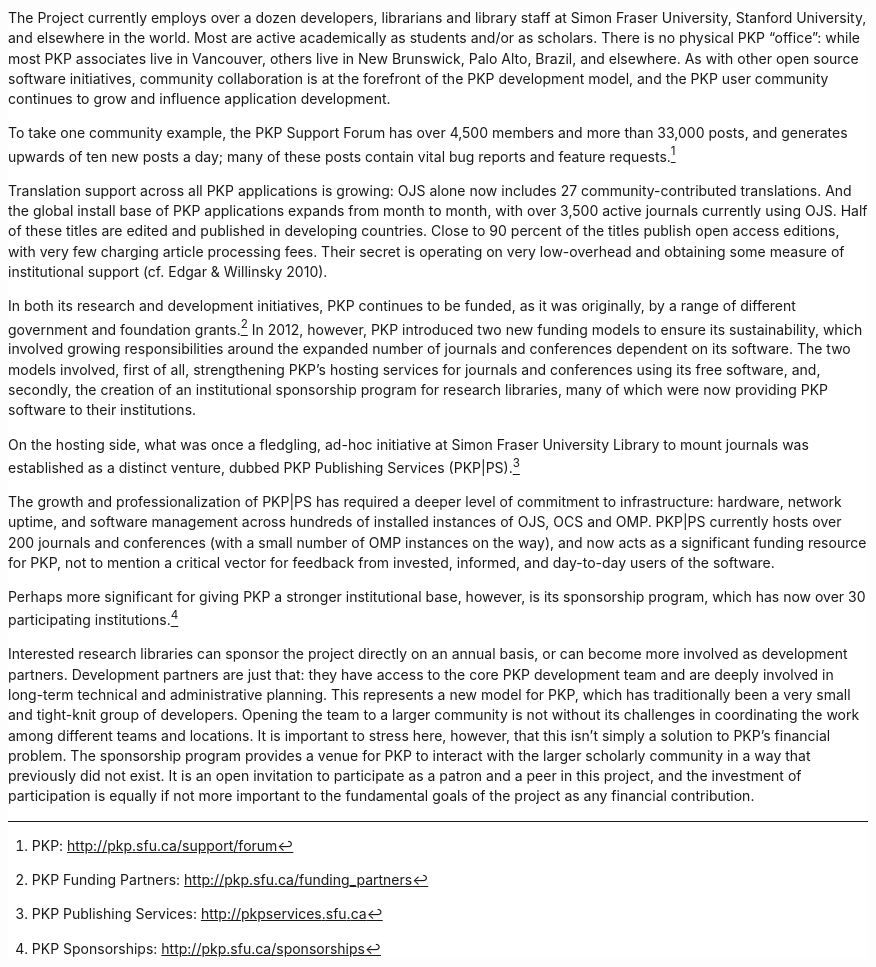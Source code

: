 The Project currently employs over a dozen developers, librarians and
library staff at Simon Fraser University, Stanford University, and
elsewhere in the world. Most are active academically as students and/or
as scholars. There is no physical PKP “office”: while most PKP
associates live in Vancouver, others live in New Brunswick, Palo Alto,
Brazil, and elsewhere. As with other open source software initiatives,
community collaboration is at the forefront of the PKP development
model, and the PKP user community continues to grow and influence
application development.

To take one community example, the PKP Support Forum has over 4,500 members and more than 33,000 posts, and generates upwards of ten
new posts a day; many of these posts contain vital bug reports and
feature requests.[^1]

Translation support across all PKP applications is growing: OJS alone
now includes 27 community-contributed translations. And the global
install base of PKP applications expands from month to month, with over
3,500 active journals currently using OJS. Half of these titles are
edited and published in developing countries. Close to 90 percent of the
titles publish open access editions, with very few charging article
processing fees. Their secret is operating on very low-overhead and
obtaining some measure of institutional support (cf. Edgar & Willinsky
2010).

In both its research and development initiatives, PKP continues to be
funded, as it was originally, by a range of different government and
foundation grants.[^2] In 2012, however, PKP introduced two new funding
models to ensure its sustainability, which involved growing
responsibilities around the expanded number of journals and conferences
dependent on its software. The two models involved, first of all,
strengthening PKP’s hosting services for journals and conferences using
its free software, and, secondly, the creation of an institutional
sponsorship program for research libraries, many of which were now
providing PKP software to their institutions.

On the hosting side, what was once a fledgling, ad-hoc initiative at
Simon Fraser University Library to mount journals was established as a
distinct venture, dubbed PKP Publishing Services (PKP|PS).[^3]

The growth and professionalization of PKP|PS has required a deeper level
of commitment to infrastructure: hardware, network uptime, and software
management across hundreds of installed instances of OJS, OCS and OMP.
PKP|PS currently hosts over 200 journals and conferences (with a small
number of OMP instances on the way), and now acts as a significant
funding resource for PKP, not to mention a critical vector for feedback
from invested, informed, and day-to-day users of the software.

Perhaps more significant for giving PKP a stronger institutional base,
however, is its sponsorship program, which has now over 30 participating
institutions.[^4]

Interested research libraries can sponsor the project directly on an
annual basis, or can become more involved as development partners.
Development partners are just that: they have access to the core PKP
development team and are deeply involved in long-term technical and
administrative planning. This represents a new model for PKP, which has
traditionally been a very small and tight-knit group of developers.
Opening the team to a larger community is not without its challenges in
coordinating the work among different teams and locations. It is
important to stress here, however, that this isn’t simply a solution to
PKP’s financial problem. The sponsorship program provides a venue for
PKP to interact with the larger scholarly community in a way that
previously did not exist. It is an open invitation to participate as a
patron and a peer in this project, and the investment of participation
is equally if not more important to the fundamental goals of the project
as any financial contribution.

[^1]: PKP: [http](http://pkp.sfu.ca/support/forum)[://](http://pkp.sfu.ca/support/forum)[pkp](http://pkp.sfu.ca/support/forum)[.](http://pkp.sfu.ca/support/forum)[sfu](http://pkp.sfu.ca/support/forum)[.](http://pkp.sfu.ca/support/forum)[ca](http://pkp.sfu.ca/support/forum)[/](http://pkp.sfu.ca/support/forum)[support](http://pkp.sfu.ca/support/forum)[/](http://pkp.sfu.ca/support/forum)[forum](http://pkp.sfu.ca/support/forum)
[^2]: PKP Funding Partners: [http](http://pkp.sfu.ca/funding_partners)[://](http://pkp.sfu.ca/funding_partners)[pkp](http://pkp.sfu.ca/funding_partners)[.](http://pkp.sfu.ca/funding_partners)[sfu](http://pkp.sfu.ca/funding_partners)[.](http://pkp.sfu.ca/funding_partners)[ca](http://pkp.sfu.ca/funding_partners)[/](http://pkp.sfu.ca/funding_partners)[funding](http://pkp.sfu.ca/funding_partners)[\_](http://pkp.sfu.ca/funding_partners)[partners](http://pkp.sfu.ca/funding_partners)
[^3]: PKP Publishing Services: [http](http://pkpservices.sfu.ca/)[://](http://pkpservices.sfu.ca/)[pkpservices](http://pkpservices.sfu.ca/)[.](http://pkpservices.sfu.ca/)[sfu](http://pkpservices.sfu.ca/)[.](http://pkpservices.sfu.ca/)[ca](http://pkpservices.sfu.ca/)
[^4]: PKP Sponsorships: [http](http://pkp.sfu.ca/sponsorships)[://](http://pkp.sfu.ca/sponsorships)[pkp](http://pkp.sfu.ca/sponsorships)[.](http://pkp.sfu.ca/sponsorships)[sfu](http://pkp.sfu.ca/sponsorships)[.](http://pkp.sfu.ca/sponsorships)[ca](http://pkp.sfu.ca/sponsorships)[/](http://pkp.sfu.ca/sponsorships)[sponsorships](http://pkp.sfu.ca/sponsorships)
[^5]: See Google Scholar: [http](http://scholar.google.ca/intl/en/scholar/inclusion.html)[://](http://scholar.google.ca/intl/en/scholar/inclusion.html)[scholar](http://scholar.google.ca/intl/en/scholar/inclusion.html)[.](http://scholar.google.ca/intl/en/scholar/inclusion.html)[google](http://scholar.google.ca/intl/en/scholar/inclusion.html)[.](http://scholar.google.ca/intl/en/scholar/inclusion.html)[ca](http://scholar.google.ca/intl/en/scholar/inclusion.html)[/](http://scholar.google.ca/intl/en/scholar/inclusion.html)[intl](http://scholar.google.ca/intl/en/scholar/inclusion.html)[/](http://scholar.google.ca/intl/en/scholar/inclusion.html)[en](http://scholar.google.ca/intl/en/scholar/inclusion.html)[/](http://scholar.google.ca/intl/en/scholar/inclusion.html)[scholar](http://scholar.google.ca/intl/en/scholar/inclusion.html)[/](http://scholar.google.ca/intl/en/scholar/inclusion.html)[inclusion](http://scholar.google.ca/intl/en/scholar/inclusion.html)[.](http://scholar.google.ca/intl/en/scholar/inclusion.html)[html](http://scholar.google.ca/intl/en/scholar/inclusion.html)
[^6]: Dataverse Network. [http](http://thedata.org/)[://](http://thedata.org/)[thedata](http://thedata.org/)[.](http://thedata.org/)[org](http://thedata.org/)
[^7]: PLOS Article-Level Metrics: <http://article-level-metrics.plos.org/alm-info/>
[^8]: Altmetrics: [http](http://www.altmetric.com/)[://](http://www.altmetric.com/)[www](http://www.altmetric.com/)[.](http://www.altmetric.com/)[altmetric](http://www.altmetric.com/)[.](http://www.altmetric.com/)[com](http://www.altmetric.com/)[/](http://www.altmetric.com/)
[^9]: CrossRef: [http](http://www.crossref.org/)[://](http://www.crossref.org/)[www](http://www.crossref.org/)[.](http://www.crossref.org/)[crossref](http://www.crossref.org/)[.](http://www.crossref.org/)[org](http://www.crossref.org/)[/](http://www.crossref.org/)
[^10]: Specifically, the GPL V2. See GBU Betriebssystem: [http](http://www.gnu.org/licenses/gpl-2.0.html)[://](http://www.gnu.org/licenses/gpl-2.0.html)[www](http://www.gnu.org/licenses/gpl-2.0.html)[.](http://www.gnu.org/licenses/gpl-2.0.html)[gnu](http://www.gnu.org/licenses/gpl-2.0.html)[.](http://www.gnu.org/licenses/gpl-2.0.html)[org](http://www.gnu.org/licenses/gpl-2.0.html)[/](http://www.gnu.org/licenses/gpl-2.0.html)[licenses](http://www.gnu.org/licenses/gpl-2.0.html)[/](http://www.gnu.org/licenses/gpl-2.0.html)[gpl](http://www.gnu.org/licenses/gpl-2.0.html)[-2.0.](http://www.gnu.org/licenses/gpl-2.0.html)[html](http://www.gnu.org/licenses/gpl-2.0.html).
[^11]: African Journals Online: [http](http://www.ajol.info/)[://](http://www.ajol.info/)[www](http://www.ajol.info/)[.](http://www.ajol.info/)[ajol](http://www.ajol.info/)[.](http://www.ajol.info/)[info](http://www.ajol.info/)[/](http://www.ajol.info/)
[^12]: OJS.es: [http](http://www.ojs.es/)[://](http://www.ojs.es/)[www](http://www.ojs.es/)[.](http://www.ojs.es/)[ojs](http://www.ojs.es/)[.](http://www.ojs.es/)[es](http://www.ojs.es/)[/](http://www.ojs.es/);
[^13]: PKP School: [http](http://pkpschool.org/)[://](http://pkpschool.org/)[pkpschool](http://pkpschool.org/)[.](http://pkpschool.org/)[org](http://pkpschool.org/)
[^14]: INASP: [http](http://www.inasp.info/)[://](http://www.inasp.info/)[www](http://www.inasp.info/)[.](http://www.inasp.info/)[inasp](http://www.inasp.info/)[.](http://www.inasp.info/)[info](http://www.inasp.info/)[/](http://www.inasp.info/)
[^15]: Research4Life: [http](http://www.research4life.org/)[://](http://www.research4life.org/)[www](http://www.research4life.org/)[.](http://www.research4life.org/)[research](http://www.research4life.org/)[4](http://www.research4life.org/)[life](http://www.research4life.org/)[.](http://www.research4life.org/)[org](http://www.research4life.org/)[/](http://www.research4life.org/)